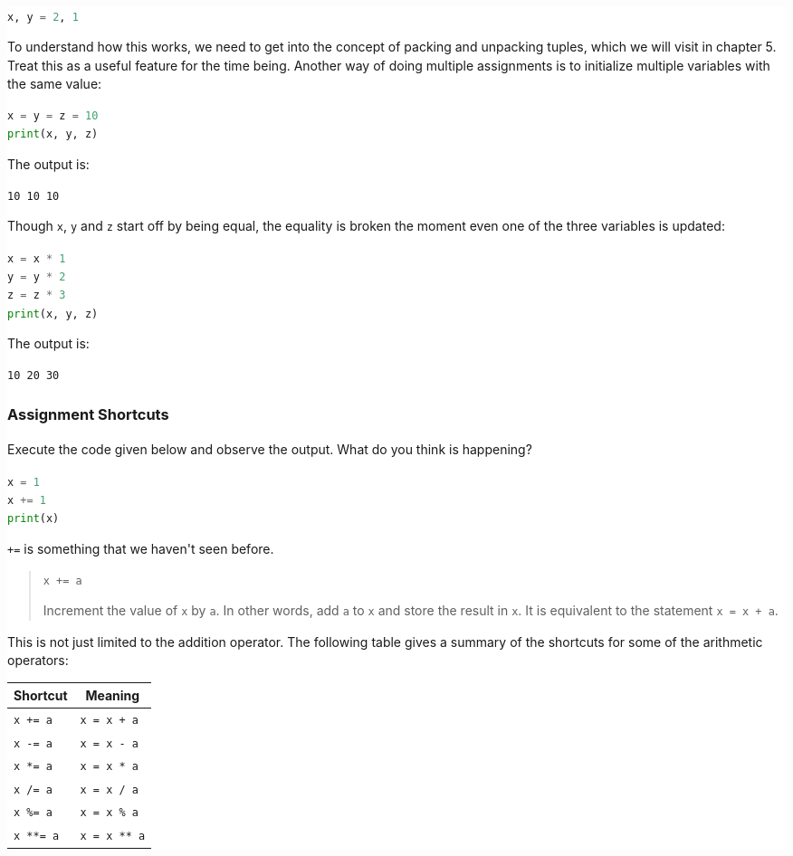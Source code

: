 ```python
x, y = 2, 1
```

To understand how this works, we need to get into the concept of packing and unpacking tuples, which we will visit in chapter 5. Treat this as a useful feature for the time being. Another way of doing multiple assignments is to initialize multiple variables with the same value:

```python
x = y = z = 10
print(x, y, z)
```

The output is:

```
10 10 10
```

Though `x`, `y` and `z` start off by being equal, the equality is broken the moment even one of the three variables is updated:

```python
x = x * 1
y = y * 2
z = z * 3
print(x, y, z)
```

The output is:

```
10 20 30
```



### Assignment Shortcuts

Execute the code given below and observe the output. What do you think is happening?

```python
x = 1
x += 1
print(x)
```

`+=` is something that we haven't seen before.

> `x += a`
>
> Increment the value of  `x` by `a`. In other words, add `a` to `x` and store the result in `x`. It is equivalent to the statement `x = x + a`. 

This is not just limited to the addition operator. The following table gives a summary of the shortcuts for some of the arithmetic operators:

| Shortcut  | Meaning      |
| --------- | ------------ |
| `x += a`  | `x = x + a`  |
| `x -= a`  | `x = x - a`  |
| `x *= a`  | `x = x * a`  |
| `x /= a`  | `x = x / a`  |
| `x %= a`  | `x = x % a`  |
| `x **= a` | `x = x ** a` |
